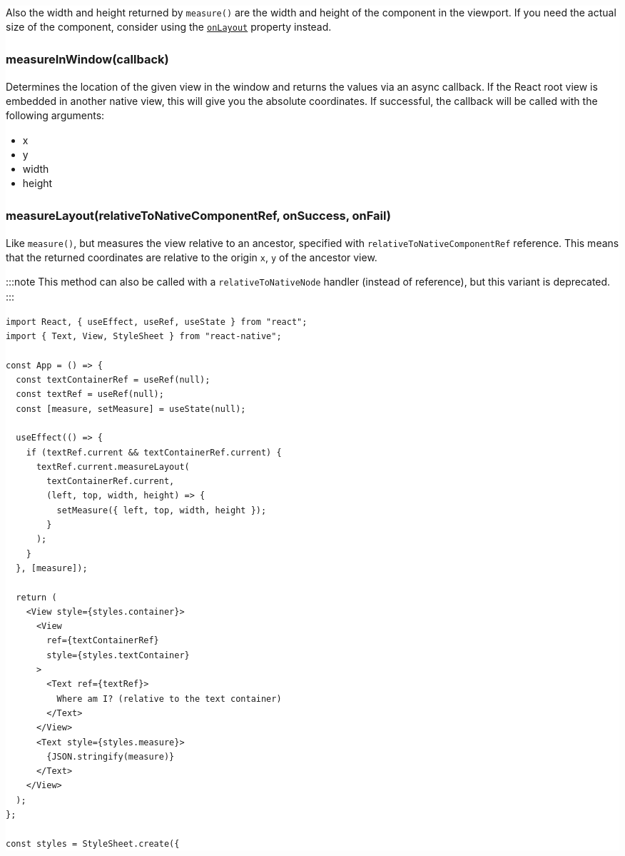 Also the width and height returned by `measure()` are the width and height of the component in the viewport. If you need the actual size of the component, consider using the [`onLayout`](view.md#onlayout) property instead.

### measureInWindow(callback)

Determines the location of the given view in the window and returns the values via an async callback. If the React root view is embedded in another native view, this will give you the absolute coordinates. If successful, the callback will be called with the following arguments:

- x
- y
- width
- height

### measureLayout(relativeToNativeComponentRef, onSuccess, onFail)

Like `measure()`, but measures the view relative to an ancestor, specified with `relativeToNativeComponentRef` reference. This means that the returned coordinates are relative to the origin `x`, `y` of the ancestor view.

:::note
This method can also be called with a `relativeToNativeNode` handler (instead of reference), but this variant is deprecated.
:::

```SnackPlayer name=measureLayout%20example&supportedPlatforms=android,ios
import React, { useEffect, useRef, useState } from "react";
import { Text, View, StyleSheet } from "react-native";

const App = () => {
  const textContainerRef = useRef(null);
  const textRef = useRef(null);
  const [measure, setMeasure] = useState(null);

  useEffect(() => {
    if (textRef.current && textContainerRef.current) {
      textRef.current.measureLayout(
        textContainerRef.current,
        (left, top, width, height) => {
          setMeasure({ left, top, width, height });
        }
      );
    }
  }, [measure]);

  return (
    <View style={styles.container}>
      <View
        ref={textContainerRef}
        style={styles.textContainer}
      >
        <Text ref={textRef}>
          Where am I? (relative to the text container)
        </Text>
      </View>
      <Text style={styles.measure}>
        {JSON.stringify(measure)}
      </Text>
    </View>
  );
};

const styles = StyleSheet.create({
```